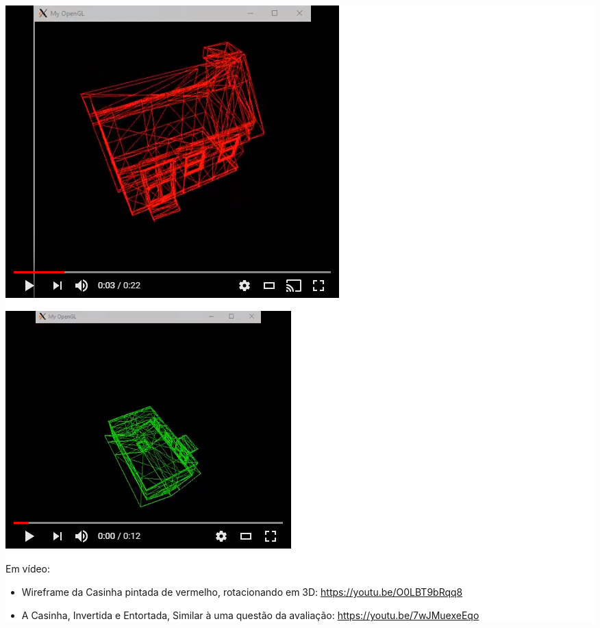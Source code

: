 ![1537411939529](assets/1537411939529.png)

![1537411861948](assets/1537411861948.png)

Em vídeo:

* Wireframe da Casinha pintada de vermelho, rotacionando em 3D:  https://youtu.be/O0LBT9bRqq8

* A Casinha, Invertida e Entortada, Similar à uma questão da avaliação: https://youtu.be/7wJMuexeEqo




